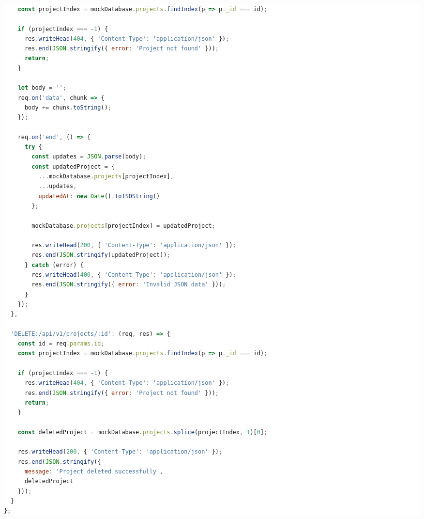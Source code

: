 ```javascript
    const projectIndex = mockDatabase.projects.findIndex(p => p._id === id);
    
    if (projectIndex === -1) {
      res.writeHead(404, { 'Content-Type': 'application/json' });
      res.end(JSON.stringify({ error: 'Project not found' }));
      return;
    }
    
    let body = '';
    req.on('data', chunk => {
      body += chunk.toString();
    });
    
    req.on('end', () => {
      try {
        const updates = JSON.parse(body);
        const updatedProject = {
          ...mockDatabase.projects[projectIndex],
          ...updates,
          updatedAt: new Date().toISOString()
        };
        
        mockDatabase.projects[projectIndex] = updatedProject;
        
        res.writeHead(200, { 'Content-Type': 'application/json' });
        res.end(JSON.stringify(updatedProject));
      } catch (error) {
        res.writeHead(400, { 'Content-Type': 'application/json' });
        res.end(JSON.stringify({ error: 'Invalid JSON data' }));
      }
    });
  },
  
  'DELETE:/api/v1/projects/:id': (req, res) => {
    const id = req.params.id;
    const projectIndex = mockDatabase.projects.findIndex(p => p._id === id);
    
    if (projectIndex === -1) {
      res.writeHead(404, { 'Content-Type': 'application/json' });
      res.end(JSON.stringify({ error: 'Project not found' }));
      return;
    }
    
    const deletedProject = mockDatabase.projects.splice(projectIndex, 1)[0];
    
    res.writeHead(200, { 'Content-Type': 'application/json' });
    res.end(JSON.stringify({ 
      message: 'Project deleted successfully',
      deletedProject 
    }));
  }
};
```
